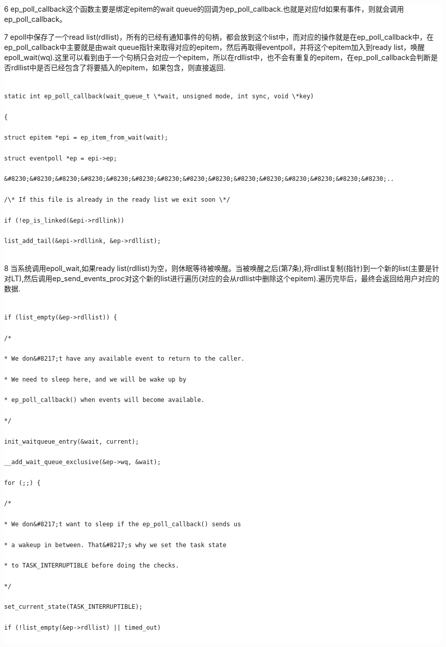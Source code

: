 6 ep_poll_callback这个函数主要是绑定epitem的wait queue的回调为ep_poll_callback.也就是对应fd如果有事件，则就会调用ep_poll_callback。

7 epoll中保存了一个read list(rdllist)，所有的已经有通知事件的句柄，都会放到这个list中，而对应的操作就是在ep_poll_callback中，在ep_poll_callback中主要就是由wait queue指针来取得对应的epitem，然后再取得eventpoll，并将这个epitem加入到ready list，唤醒epoll_wait(wq).这里可以看到由于一个句柄只会对应一个epitem，所以在rdllist中，也不会有重复的epitem，在ep_poll_callback会判断是否rdllist中是否已经包含了将要插入的epitem，如果包含，则直接返回.

```
  
static int ep_poll_callback(wait_queue_t \*wait, unsigned mode, int sync, void \*key)
  
{
	  
struct epitem *epi = ep_item_from_wait(wait);
	  
struct eventpoll *ep = epi->ep;
  
&#8230;&#8230;&#8230;&#8230;&#8230;&#8230;&#8230;&#8230;&#8230;&#8230;&#8230;&#8230;&#8230;&#8230;&#8230;..
	  
/\* If this file is already in the ready list we exit soon \*/
	  
if (!ep_is_linked(&epi->rdllink))
		  
list_add_tail(&epi->rdllink, &ep->rdllist);
  
```

8 当系统调用epoll_wait,如果ready list(rdllist)为空，则休眠等待被唤醒。当被唤醒之后(第7条),将rdllist复制(指针)到一个新的list(主要是针对LT),然后调用ep_send_events_proc对这个新的list进行遍历(对应的会从rdllist中删除这个epitem).遍历完毕后，最终会返回给用户对应的数据.
  
```
	  
if (list_empty(&ep->rdllist)) {
		  
/*
		   
* We don&#8217;t have any available event to return to the caller.
		   
* We need to sleep here, and we will be wake up by
		   
* ep_poll_callback() when events will become available.
		   
*/
		  
init_waitqueue_entry(&wait, current);
		  
__add_wait_queue_exclusive(&ep->wq, &wait);

for (;;) {
			  
/*
			   
* We don&#8217;t want to sleep if the ep_poll_callback() sends us
			   
* a wakeup in between. That&#8217;s why we set the task state
			   
* to TASK_INTERRUPTIBLE before doing the checks.
			   
*/
			  
set_current_state(TASK_INTERRUPTIBLE);
			  
if (!list_empty(&ep->rdllist) || timed_out)
				  
```
